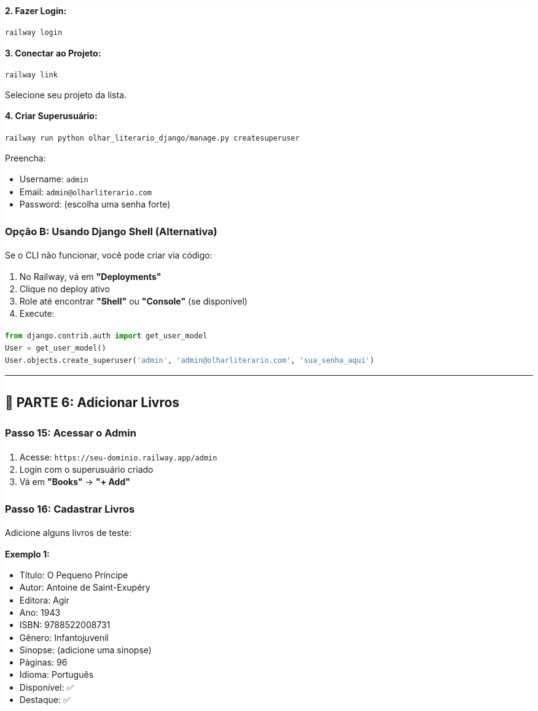 **2. Fazer Login:**
```bash
railway login
```

**3. Conectar ao Projeto:**
```bash
railway link
```
Selecione seu projeto da lista.

**4. Criar Superusuário:**
```bash
railway run python olhar_literario_django/manage.py createsuperuser
```

Preencha:
- Username: `admin`
- Email: `admin@olharliterario.com`
- Password: (escolha uma senha forte)

### **Opção B: Usando Django Shell (Alternativa)**

Se o CLI não funcionar, você pode criar via código:

1. No Railway, vá em **"Deployments"**
2. Clique no deploy ativo
3. Role até encontrar **"Shell"** ou **"Console"** (se disponível)
4. Execute:
```python
from django.contrib.auth import get_user_model
User = get_user_model()
User.objects.create_superuser('admin', 'admin@olharliterario.com', 'sua_senha_aqui')
```

---

## 📌 PARTE 6: Adicionar Livros

### **Passo 15: Acessar o Admin**
1. Acesse: `https://seu-dominio.railway.app/admin`
2. Login com o superusuário criado
3. Vá em **"Books"** → **"+ Add"**

### **Passo 16: Cadastrar Livros**
Adicione alguns livros de teste:

**Exemplo 1:**
- Título: O Pequeno Príncipe
- Autor: Antoine de Saint-Exupéry
- Editora: Agir
- Ano: 1943
- ISBN: 9788522008731
- Gênero: Infantojuvenil
- Sinopse: (adicione uma sinopse)
- Páginas: 96
- Idioma: Português
- Disponível: ✅
- Destaque: ✅
